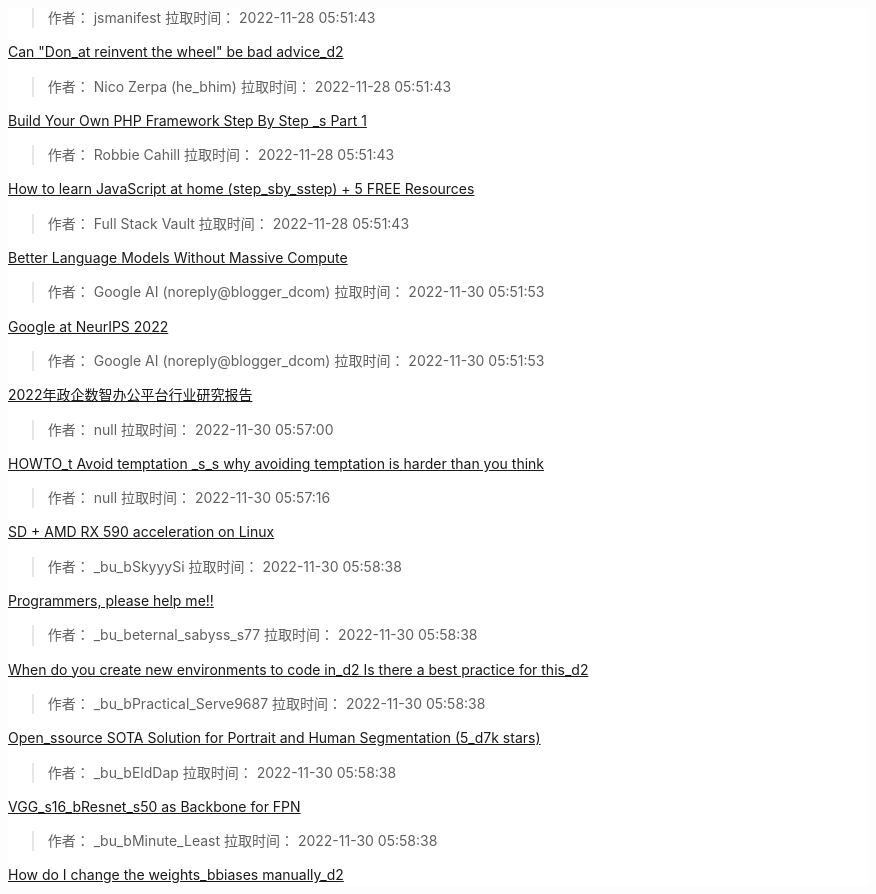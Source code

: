 > 作者： jsmanifest  拉取时间： 2022-11-28 05:51:43

 [Can "Don_at reinvent the wheel" be bad advice_d2](https://dev.to/nicozerpa/can-dont-reinvent-the-wheel-be-bad-advice-ddm)

> 作者： Nico Zerpa (he_bhim)  拉取时间： 2022-11-28 05:51:43

 [Build Your Own PHP Framework Step By Step _s Part 1](https://dev.to/robbiecahill/build-your-own-php-framework-step-by-step-part-1-k32)

> 作者： Robbie Cahill  拉取时间： 2022-11-28 05:51:43

 [How to learn JavaScript at home (step_sby_sstep) + 5 FREE Resources](https://dev.to/fullstackvault/how-to-learn-javascript-at-home-step-by-step-5-free-resources-3bpo)

> 作者： Full Stack Vault  拉取时间： 2022-11-28 05:51:43

 [Better Language Models Without Massive Compute](http://ai.googleblog.com/2022/11/better-language-models-without-massive.html)

> 作者： Google AI (noreply@blogger_dcom)  拉取时间： 2022-11-30 05:51:53

 [Google at NeurIPS 2022](http://ai.googleblog.com/2022/11/google-at-neurips-2022.html)

> 作者： Google AI (noreply@blogger_dcom)  拉取时间： 2022-11-30 05:51:53

 [2022年政企数智办公平台行业研究报告](https://report.iresearch.cn/report/202211/4111.shtml)

> 作者： null  拉取时间： 2022-11-30 05:57:00

 [HOWTO_t Avoid temptation _s_s why avoiding temptation is harder than you think](http://matt.might.net/articles/how-to-avoid-temptation/)

> 作者： null  拉取时间： 2022-11-30 05:57:16

 [SD + AMD RX 590 acceleration on Linux](https://www.reddit.com/r/pytorch/comments/z81fif/sd_amd_rx_590_acceleration_on_linux/)

> 作者： _bu_bSkyyySi  拉取时间： 2022-11-30 05:58:38

 [Programmers, please help me!!](https://www.reddit.com/r/pytorch/comments/z7xye4/programmers_please_help_me/)

> 作者： _bu_beternal_sabyss_s77  拉取时间： 2022-11-30 05:58:38

 [When do you create new environments to code in_d2 Is there a best practice for this_d2](https://www.reddit.com/r/pytorch/comments/z79och/when_do_you_create_new_environments_to_code_in_is/)

> 作者： _bu_bPractical_Serve9687  拉取时间： 2022-11-30 05:58:38

 [Open_ssource SOTA Solution for Portrait and Human Segmentation (5_d7k stars)](https://www.reddit.com/r/pytorch/comments/z6uoju/opensource_sota_solution_for_portrait_and_human/)

> 作者： _bu_bEldDap  拉取时间： 2022-11-30 05:58:38

 [VGG_s16_bResnet_s50 as Backbone for FPN](https://www.reddit.com/r/pytorch/comments/z6s0ug/vgg16resnet50_as_backbone_for_fpn/)

> 作者： _bu_bMinute_Least  拉取时间： 2022-11-30 05:58:38

 [How do I change the weights_bbiases manually_d2](https://www.reddit.com/r/pytorch/comments/z6pmlj/how_do_i_change_the_weightsbiases_manually/)
